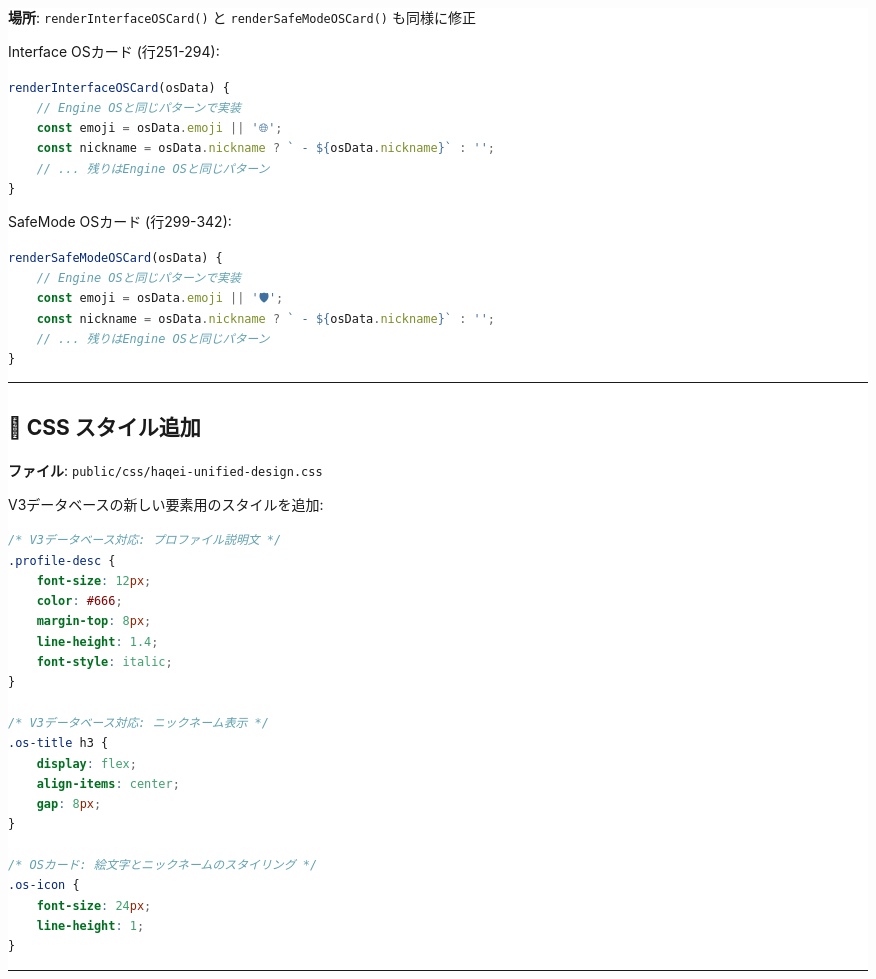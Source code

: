 **場所**: `renderInterfaceOSCard()` と `renderSafeModeOSCard()` も同様に修正

Interface OSカード (行251-294):
```javascript
renderInterfaceOSCard(osData) {
    // Engine OSと同じパターンで実装
    const emoji = osData.emoji || '🌐';
    const nickname = osData.nickname ? ` - ${osData.nickname}` : '';
    // ... 残りはEngine OSと同じパターン
}
```

SafeMode OSカード (行299-342):
```javascript
renderSafeModeOSCard(osData) {
    // Engine OSと同じパターンで実装  
    const emoji = osData.emoji || '🛡️';
    const nickname = osData.nickname ? ` - ${osData.nickname}` : '';
    // ... 残りはEngine OSと同じパターン
}
```

---

## 🎨 CSS スタイル追加

**ファイル**: `public/css/haqei-unified-design.css`

V3データベースの新しい要素用のスタイルを追加:

```css
/* V3データベース対応: プロファイル説明文 */
.profile-desc {
    font-size: 12px;
    color: #666;
    margin-top: 8px;
    line-height: 1.4;
    font-style: italic;
}

/* V3データベース対応: ニックネーム表示 */
.os-title h3 {
    display: flex;
    align-items: center;
    gap: 8px;
}

/* OSカード: 絵文字とニックネームのスタイリング */
.os-icon {
    font-size: 24px;
    line-height: 1;
}
```

---
